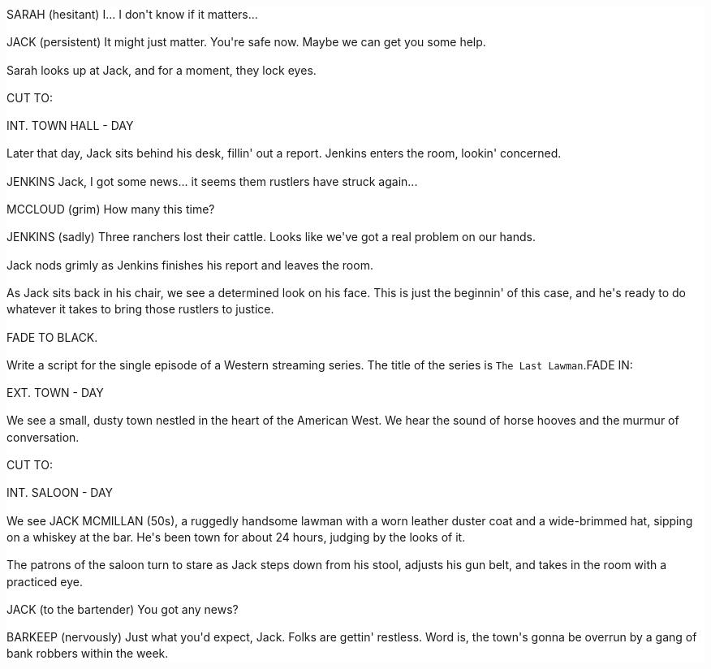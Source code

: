 SARAH
(hesitant)
I... I don't know if it matters...

JACK
(persistent)
It might just matter. You're safe now. Maybe we can get you some help.

Sarah looks up at Jack, and for a moment, they lock eyes.

CUT TO:

INT. TOWN HALL - DAY

Later that day, Jack sits behind his desk, fillin' out a report. Jenkins enters the room, lookin' concerned.

JENKINS
Jack, I got some news... it seems them rustlers have struck again...

MCCLOUD
(grim)
How many this time?

JENKINS
(sadly)
Three ranchers lost their cattle. Looks like we've got a real problem on our hands.

Jack nods grimly as Jenkins finishes his report and leaves the room.

As Jack sits back in his chair, we see a determined look on his face. This is just the beginnin' of this case, and he's ready to do whatever it takes to bring those rustlers to justice.

FADE TO BLACK.<end>

Write a script for the single episode of a Western streaming series. The title of the series is `The Last Lawman`.<start>FADE IN:

EXT. TOWN - DAY

We see a small, dusty town nestled in the heart of the American West. We hear the sound of horse hooves and the murmur of conversation.

CUT TO:

INT. SALOON - DAY

We see JACK MCMILLAN (50s), a ruggedly handsome lawman with a worn leather duster coat and a wide-brimmed hat, sipping on a whiskey at the bar. He's been town for about 24 hours, judging by the looks of it.

The patrons of the saloon turn to stare as Jack steps down from his stool, adjusts his gun belt, and takes in the room with a practiced eye.

JACK
(to the bartender)
You got any news?

BARKEEP
(nervously)
Just what you'd expect, Jack. Folks are gettin' restless. Word is, the town's gonna be overrun by a gang of bank robbers within the week.
